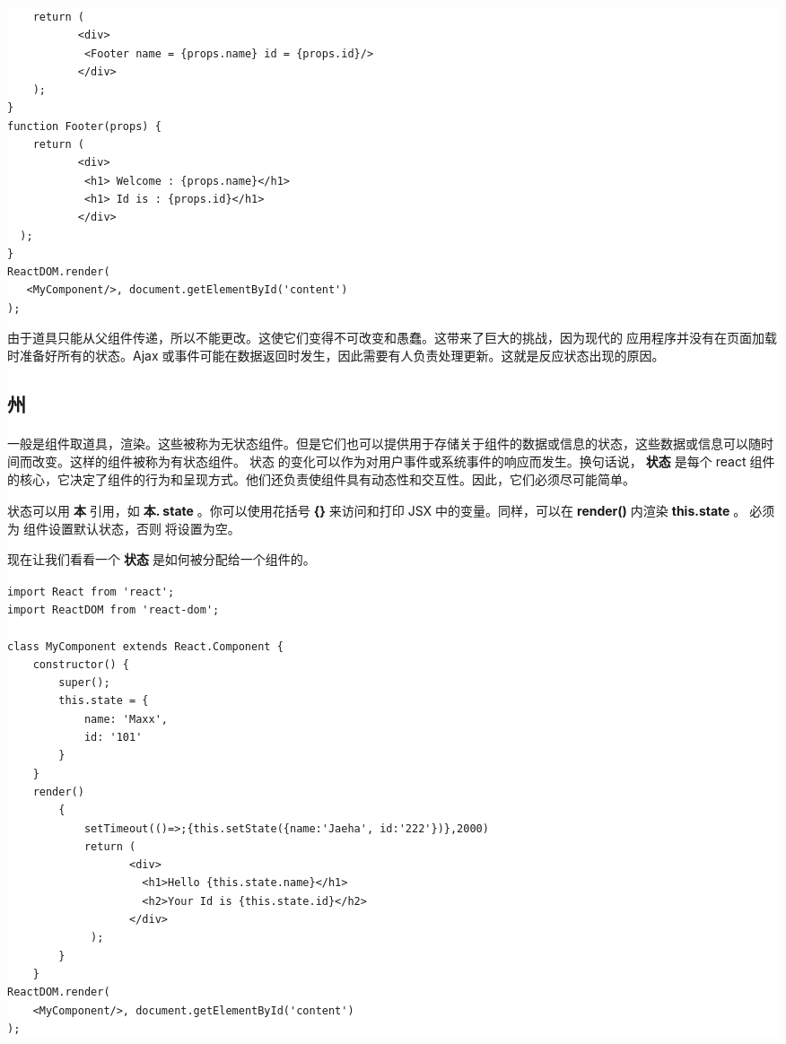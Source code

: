 ```
    return (              
           <div>
            <Footer name = {props.name} id = {props.id}/>
           </div>
    );
}
function Footer(props) {
    return (             
           <div>             
            <h1> Welcome : {props.name}</h1>             
            <h1> Id is : {props.id}</h1>
           </div>
  );
}
ReactDOM.render(
   <MyComponent/>, document.getElementById('content')
);

```

由于道具只能从父组件传递，所以不能更改。这使它们变得不可改变和愚蠢。这带来了巨大的挑战，因为现代的 应用程序并没有在页面加载时准备好所有的状态。Ajax 或事件可能在数据返回时发生，因此需要有人负责处理更新。这就是反应状态出现的原因。

## **州**

一般是组件取道具，渲染。这些被称为无状态组件。但是它们也可以提供用于存储关于组件的数据或信息的状态，这些数据或信息可以随时间而改变。这样的组件被称为有状态组件。 状态 的变化可以作为对用户事件或系统事件的响应而发生。换句话说， **状态** 是每个 react 组件的核心，它决定了组件的行为和呈现方式。他们还负责使组件具有动态性和交互性。因此，它们必须尽可能简单。

状态可以用 **本** 引用，如 **本. state** 。你可以使用花括号 **{}** 来访问和打印 JSX 中的变量。同样，可以在 **render()** 内渲染 **this.state** 。 必须为 组件设置默认状态，否则 将设置为空。

现在让我们看看一个 **状态** 是如何被分配给一个组件的。

```
import React from 'react';
import ReactDOM from 'react-dom';

class MyComponent extends React.Component {
    constructor() {
        super();
        this.state = {
            name: 'Maxx',
            id: '101'
        }
    }
    render()
        {
            setTimeout(()=>;{this.setState({name:'Jaeha', id:'222'})},2000)
            return (             
                   <div>                     
                     <h1>Hello {this.state.name}</h1>
                     <h2>Your Id is {this.state.id}</h2>
                   </div>
             );
        }
    }
ReactDOM.render(
    <MyComponent/>, document.getElementById('content')
);

```

